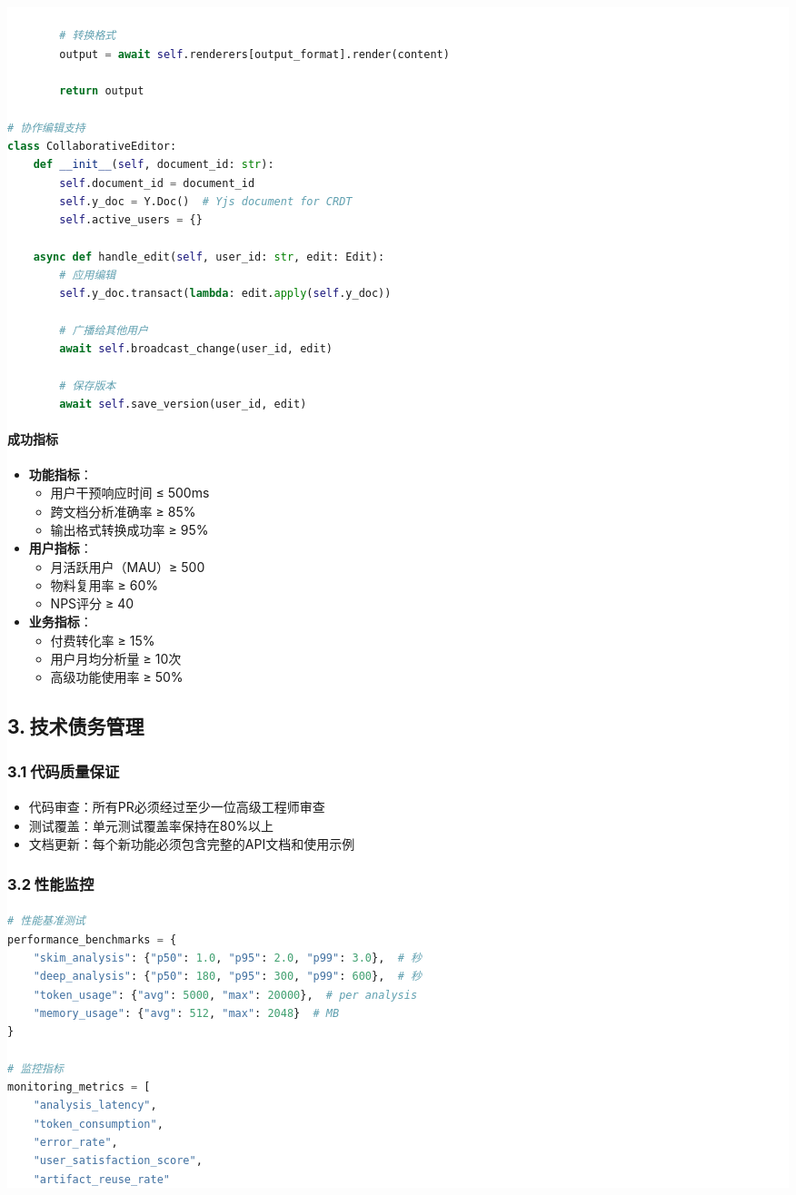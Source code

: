 ```python
        
        # 转换格式
        output = await self.renderers[output_format].render(content)
        
        return output

# 协作编辑支持
class CollaborativeEditor:
    def __init__(self, document_id: str):
        self.document_id = document_id
        self.y_doc = Y.Doc()  # Yjs document for CRDT
        self.active_users = {}
        
    async def handle_edit(self, user_id: str, edit: Edit):
        # 应用编辑
        self.y_doc.transact(lambda: edit.apply(self.y_doc))
        
        # 广播给其他用户
        await self.broadcast_change(user_id, edit)
        
        # 保存版本
        await self.save_version(user_id, edit)
```

#### 成功指标
- **功能指标**：
  - 用户干预响应时间 ≤ 500ms
  - 跨文档分析准确率 ≥ 85%
  - 输出格式转换成功率 ≥ 95%
- **用户指标**：
  - 月活跃用户（MAU）≥ 500
  - 物料复用率 ≥ 60%
  - NPS评分 ≥ 40
- **业务指标**：
  - 付费转化率 ≥ 15%
  - 用户月均分析量 ≥ 10次
  - 高级功能使用率 ≥ 50%

## 3. 技术债务管理

### 3.1 代码质量保证
- 代码审查：所有PR必须经过至少一位高级工程师审查
- 测试覆盖：单元测试覆盖率保持在80%以上
- 文档更新：每个新功能必须包含完整的API文档和使用示例

### 3.2 性能监控
```python
# 性能基准测试
performance_benchmarks = {
    "skim_analysis": {"p50": 1.0, "p95": 2.0, "p99": 3.0},  # 秒
    "deep_analysis": {"p50": 180, "p95": 300, "p99": 600},  # 秒
    "token_usage": {"avg": 5000, "max": 20000},  # per analysis
    "memory_usage": {"avg": 512, "max": 2048}  # MB
}

# 监控指标
monitoring_metrics = [
    "analysis_latency",
    "token_consumption",
    "error_rate",
    "user_satisfaction_score",
    "artifact_reuse_rate"
```